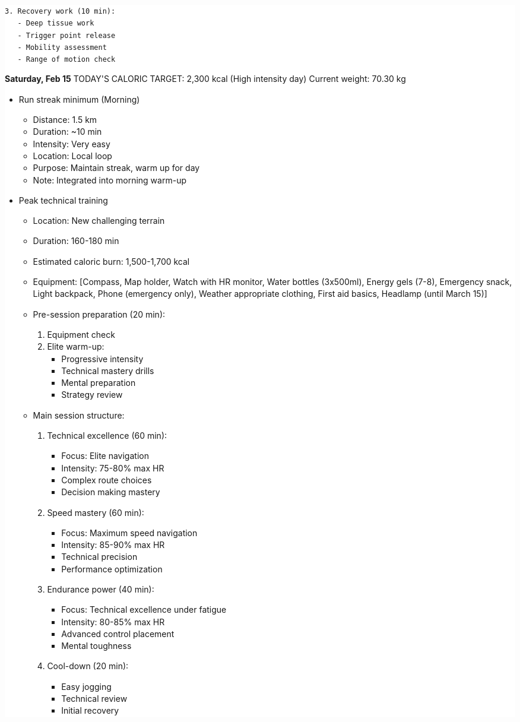     3. Recovery work (10 min):
       - Deep tissue work
       - Trigger point release
       - Mobility assessment
       - Range of motion check

**Saturday, Feb 15**
TODAY'S CALORIC TARGET: 2,300 kcal (High intensity day)
Current weight: 70.30 kg

- Run streak minimum (Morning)
  * Distance: 1.5 km
  * Duration: ~10 min
  * Intensity: Very easy
  * Location: Local loop
  * Purpose: Maintain streak, warm up for day
  * Note: Integrated into morning warm-up

- Peak technical training
  * Location: New challenging terrain
  * Duration: 160-180 min
  * Estimated caloric burn: 1,500-1,700 kcal
  * Equipment: [Compass, Map holder, Watch with HR monitor, Water bottles (3x500ml), Energy gels (7-8), Emergency snack, Light backpack, Phone (emergency only), Weather appropriate clothing, First aid basics, Headlamp (until March 15)]
  
  * Pre-session preparation (20 min):
    1. Equipment check
    2. Elite warm-up:
       - Progressive intensity
       - Technical mastery drills
       - Mental preparation
       - Strategy review
  
  * Main session structure:
    1. Technical excellence (60 min):
       - Focus: Elite navigation
       - Intensity: 75-80% max HR
       - Complex route choices
       - Decision making mastery
    
    2. Speed mastery (60 min):
       - Focus: Maximum speed navigation
       - Intensity: 85-90% max HR
       - Technical precision
       - Performance optimization
    
    3. Endurance power (40 min):
       - Focus: Technical excellence under fatigue
       - Intensity: 80-85% max HR
       - Advanced control placement
       - Mental toughness
    
    4. Cool-down (20 min):
       - Easy jogging
       - Technical review
       - Initial recovery
    